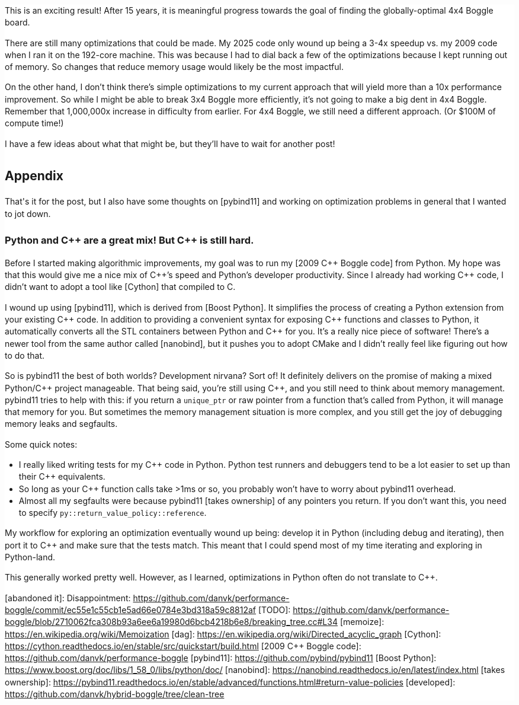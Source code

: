 This is an exciting result! After 15 years, it is meaningful progress towards the goal of finding the globally-optimal 4x4 Boggle board.

There are still many optimizations that could be made. My 2025 code only wound up being a 3-4x speedup vs. my 2009 code when I ran it on the 192-core machine. This was because I had to dial back a few of the optimizations because I kept running out of memory. So changes that reduce memory usage would likely be the most impactful.

On the other hand, I don’t think there’s simple optimizations to my current approach that will yield more than a 10x performance improvement. So while I might be able to break 3x4 Boggle more efficiently, it’s not going to make a big dent in 4x4 Boggle. Remember that 1,000,000x increase in difficulty from earlier. For 4x4 Boggle, we still need a different approach. (Or $100M of compute time!)

I have a few ideas about what that might be, but they’ll have to wait for another post!

## Appendix

That's it for the post, but I also have some thoughts on [pybind11] and working on optimization problems in general that I wanted to jot down.

### Python and C++ are a great mix! But C++ is still hard.

Before I started making algorithmic improvements, my goal was to run my [2009 C++ Boggle code] from Python. My hope was that this would give me a nice mix of C++’s speed and Python’s developer productivity. Since I already had working C++ code, I didn’t want to adopt a tool like [Cython] that compiled to C.

I wound up using [pybind11], which is derived from [Boost Python]. It simplifies the process of creating a Python extension from your existing C++ code. In addition to providing a convenient syntax for exposing C++ functions and classes to Python, it automatically converts all the STL containers between Python and C++ for you. It’s a really nice piece of software! There’s a newer tool from the same author called [nanobind], but it pushes you to adopt CMake and I didn’t really feel like figuring out how to do that.

So is pybind11 the best of both worlds? Development nirvana? Sort of! It definitely delivers on the promise of making a mixed Python/C++ project manageable. That being said, you’re still using C++, and you still need to think about memory management. pybind11 tries to help with this: if you return a `unique_ptr` or raw pointer from a function that’s called from Python, it will manage that memory for you. But sometimes the memory management situation is more complex, and you still get the joy of debugging memory leaks and segfaults.

Some quick notes:

- I really liked writing tests for my C++ code in Python. Python test runners and debuggers tend to be a lot easier to set up than their C++ equivalents.
- So long as your C++ function calls take >1ms or so, you probably won’t have to worry about pybind11 overhead.
- Almost all my segfaults were because pybind11 [takes ownership] of any pointers you return. If you don’t want this, you need to specify `py::return_value_policy::reference`.

My workflow for exploring an optimization eventually wound up being: develop it in Python (including debug and iterating), then port it to C++ and make sure that the tests match. This meant that I could spend most of my time iterating and exploring in Python-land.

This generally worked pretty well. However, as I learned, optimizations in Python often do not translate to C++.


[tried this]: https://github.com/danvk/performance-boggle/blob/master/tree_tool.cc
[abandoned it]: Disappointment: https://github.com/danvk/performance-boggle/commit/ec55e1c55cb1e5ad66e0784e3bd318a59c8812af
[TODO]: https://github.com/danvk/performance-boggle/blob/2710062fca308b93a6ee6a19980d6bcb4218b6e8/breaking_tree.cc#L34
[memoize]: https://en.wikipedia.org/wiki/Memoization
[dag]: https://en.wikipedia.org/wiki/Directed_acyclic_graph
[Cython]: https://cython.readthedocs.io/en/stable/src/quickstart/build.html
[2009 C++ Boggle code]: https://github.com/danvk/performance-boggle
[pybind11]: https://github.com/pybind/pybind11
[Boost Python]: https://www.boost.org/doc/libs/1_58_0/libs/python/doc/
[nanobind]: https://nanobind.readthedocs.io/en/latest/index.html
[takes ownership]: https://pybind11.readthedocs.io/en/stable/advanced/functions.html#return-value-policies
[developed]: https://github.com/danvk/hybrid-boggle/tree/clean-tree